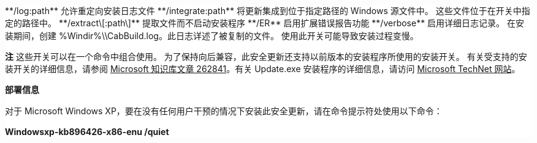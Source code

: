 </tr>
<tr>
<td style="border:1px solid black;">
**/log:path**
</td>
<td style="border:1px solid black;">
允许重定向安装日志文件
</td>
</tr>
<tr class="alternateRow">
<td style="border:1px solid black;">
**/integrate:path**
</td>
<td style="border:1px solid black;">
将更新集成到位于指定路径的 Windows 源文件中。 这些文件位于在开关中指定的路径中。
</td>
</tr>
<tr>
<td style="border:1px solid black;">
**/extract\[:path\]**
</td>
<td style="border:1px solid black;">
提取文件而不启动安装程序
</td>
</tr>
<tr class="alternateRow">
<td style="border:1px solid black;">
**/ER**
</td>
<td style="border:1px solid black;">
启用扩展错误报告功能
</td>
</tr>
<tr>
<td style="border:1px solid black;">
**/verbose**
</td>
<td style="border:1px solid black;">
启用详细日志记录。 在安装期间，创建 %Windir%\\CabBuild.log。此日志详述了被复制的文件。 使用此开关可能导致安装过程变慢。
</td>
</tr>
</table>

**注** 这些开关可以在一个命令中组合使用。 为了保持向后兼容，此安全更新还支持以前版本的安装程序所使用的安装开关。 有关受支持的安装开关的详细信息，请参阅 [Microsoft 知识库文章 262841](http://support.microsoft.com/kb/262841)。有关 Update.exe 安装程序的详细信息，请访问 [Microsoft TechNet 网站](http://go.microsoft.com/fwlink/?linkid=38951)。

**部署信息**

对于 Microsoft Windows XP，要在没有任何用户干预的情况下安装此安全更新，请在命令提示符处使用以下命令：

**Windowsxp-kb896426-x86-enu /quiet**
